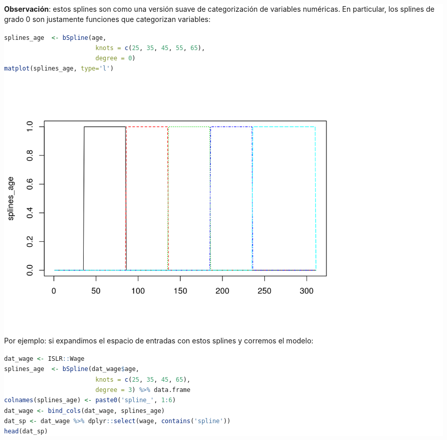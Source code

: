 **Observación**:  estos splines son como una versión suave de categorización
de variables numéricas. En particular, los splines de grado 0 son justamente
funciones que categorizan variables:

```r
splines_age  <- bSpline(age, 
                         knots = c(25, 35, 45, 55, 65),
                         degree = 0)
matplot(splines_age, type='l')
```

<img src="06-extensiones-lineal_files/figure-html/unnamed-chunk-29-1.png" width="672" />

Por ejemplo: si expandimos el espacio de entradas con estos splines y 
corremos el modelo:
 

```r
dat_wage <- ISLR::Wage 
splines_age  <- bSpline(dat_wage$age, 
                         knots = c(25, 35, 45, 65),
                         degree = 3) %>% data.frame
colnames(splines_age) <- paste0('spline_', 1:6)
dat_wage <- bind_cols(dat_wage, splines_age)
dat_sp <- dat_wage %>% dplyr::select(wage, contains('spline'))
head(dat_sp)
```
